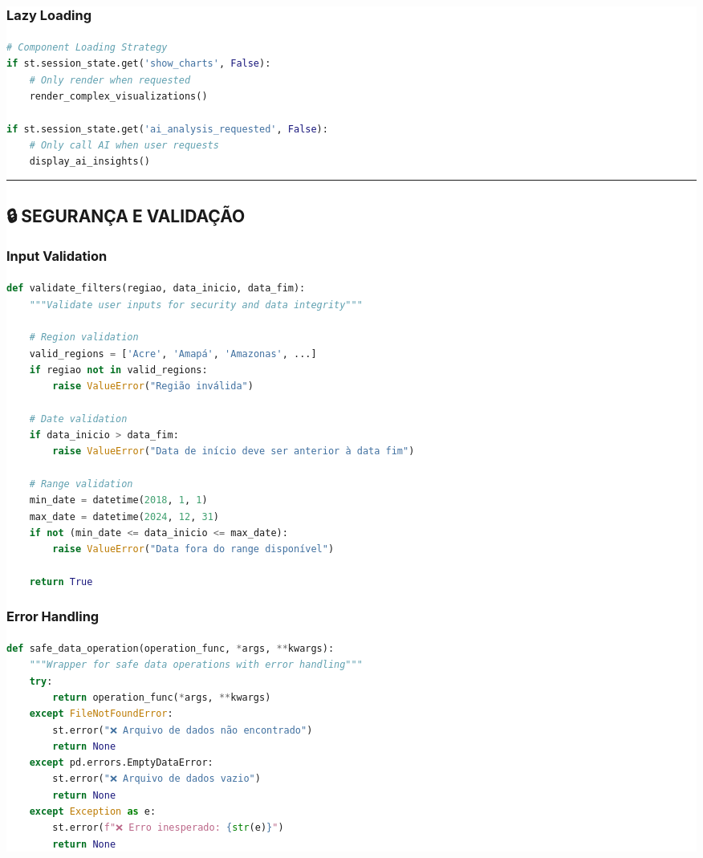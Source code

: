 ### **Lazy Loading**
```python
# Component Loading Strategy
if st.session_state.get('show_charts', False):
    # Only render when requested
    render_complex_visualizations()

if st.session_state.get('ai_analysis_requested', False):
    # Only call AI when user requests
    display_ai_insights()
```

---

## 🔒 SEGURANÇA E VALIDAÇÃO

### **Input Validation**
```python
def validate_filters(regiao, data_inicio, data_fim):
    """Validate user inputs for security and data integrity"""
    
    # Region validation
    valid_regions = ['Acre', 'Amapá', 'Amazonas', ...]
    if regiao not in valid_regions:
        raise ValueError("Região inválida")
    
    # Date validation
    if data_inicio > data_fim:
        raise ValueError("Data de início deve ser anterior à data fim")
    
    # Range validation
    min_date = datetime(2018, 1, 1)
    max_date = datetime(2024, 12, 31)
    if not (min_date <= data_inicio <= max_date):
        raise ValueError("Data fora do range disponível")
    
    return True
```

### **Error Handling**
```python
def safe_data_operation(operation_func, *args, **kwargs):
    """Wrapper for safe data operations with error handling"""
    try:
        return operation_func(*args, **kwargs)
    except FileNotFoundError:
        st.error("❌ Arquivo de dados não encontrado")
        return None
    except pd.errors.EmptyDataError:
        st.error("❌ Arquivo de dados vazio")
        return None
    except Exception as e:
        st.error(f"❌ Erro inesperado: {str(e)}")
        return None
```
